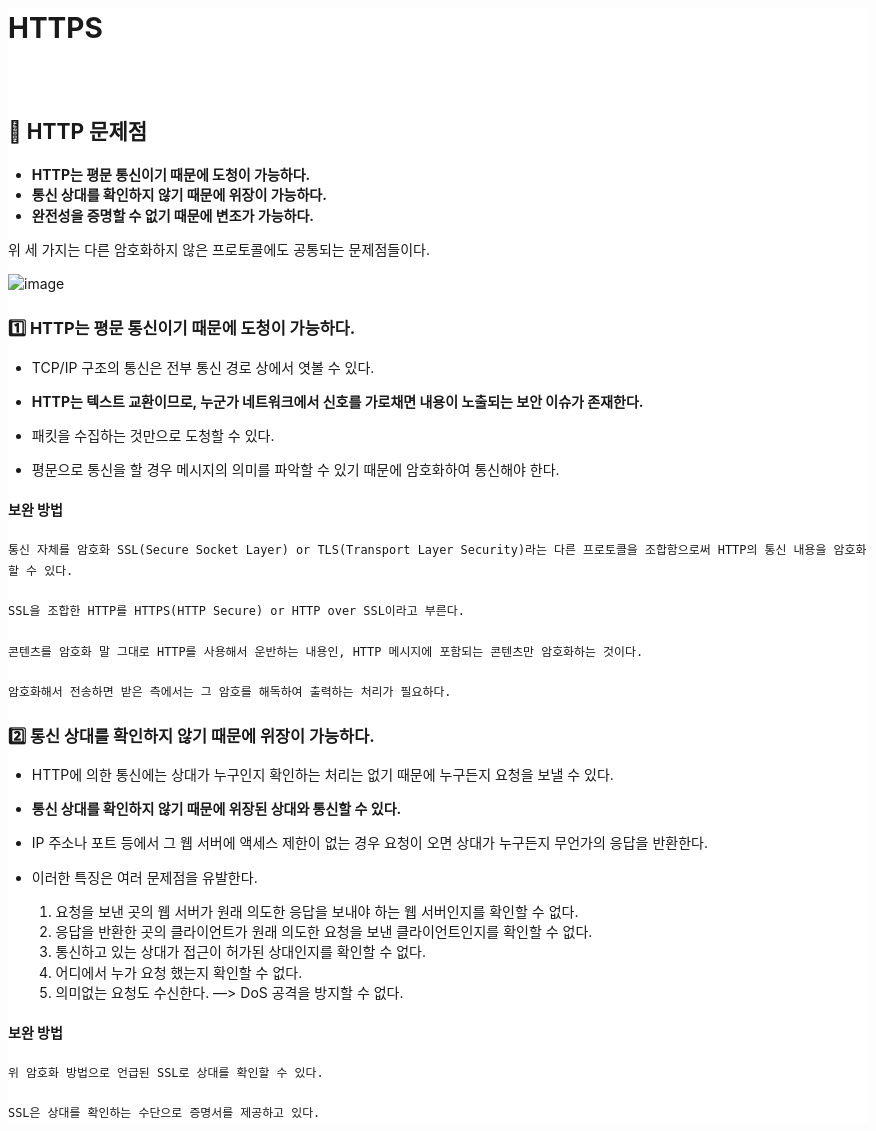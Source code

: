# HTTPS

<br>

## 🚨 HTTP 문제점
- **HTTP는 평문 통신이기 때문에 도청이 가능하다.**
- **통신 상대를 확인하지 않기 때문에 위장이 가능하다.**
- **완전성을 증명할 수 없기 때문에 변조가 가능하다.**

위 세 가지는 다른 암호화하지 않은 프로토콜에도 공통되는 문제점들이다.

![image](https://images.velog.io/images/qlemql/post/9b617ca2-dbff-412e-94fd-d676bfbcaab3/http.png)


### 1️⃣ HTTP는 평문 통신이기 때문에 도청이 가능하다.

- TCP/IP 구조의 통신은 전부 통신 경로 상에서 엿볼 수 있다. 

- **HTTP는 텍스트 교환이므로, 누군가 네트워크에서 신호를 가로채면 내용이 노출되는 보안 이슈가 존재한다.**

- 패킷을 수집하는 것만으로 도청할 수 있다. 

- 평문으로 통신을 할 경우 메시지의 의미를 파악할 수 있기 때문에 암호화하여 통신해야 한다.

#### 보완 방법

    통신 자체를 암호화 SSL(Secure Socket Layer) or TLS(Transport Layer Security)라는 다른 프로토콜을 조합함으로써 HTTP의 통신 내용을 암호화할 수 있다. 

    SSL을 조합한 HTTP를 HTTPS(HTTP Secure) or HTTP over SSL이라고 부른다.

    콘텐츠를 암호화 말 그대로 HTTP를 사용해서 운반하는 내용인, HTTP 메시지에 포함되는 콘텐츠만 암호화하는 것이다. 
    
    암호화해서 전송하면 받은 측에서는 그 암호를 해독하여 출력하는 처리가 필요하다.

### 2️⃣ 통신 상대를 확인하지 않기 때문에 위장이 가능하다.

- HTTP에 의한 통신에는 상대가 누구인지 확인하는 처리는 없기 때문에 누구든지 요청을 보낼 수 있다. 

- **통신 상대를 확인하지 않기 때문에 위장된 상대와 통신할 수 있다.**

- IP 주소나 포트 등에서 그 웹 서버에 액세스 제한이 없는 경우 요청이 오면 상대가 누구든지 무언가의 응답을 반환한다. 

- 이러한 특징은 여러 문제점을 유발한다.

  1. 요청을 보낸 곳의 웹 서버가 원래 의도한 응답을 보내야 하는 웹 서버인지를 확인할 수 없다.
  2. 응답을 반환한 곳의 클라이언트가 원래 의도한 요청을 보낸 클라이언트인지를 확인할 수 없다.
  3. 통신하고 있는 상대가 접근이 허가된 상대인지를 확인할 수 없다.
  4. 어디에서 누가 요청 했는지 확인할 수 없다.
  5. 의미없는 요청도 수신한다. —> DoS 공격을 방지할 수 없다.

#### 보완 방법

    위 암호화 방법으로 언급된 SSL로 상대를 확인할 수 있다. 

    SSL은 상대를 확인하는 수단으로 증명서를 제공하고 있다. 
